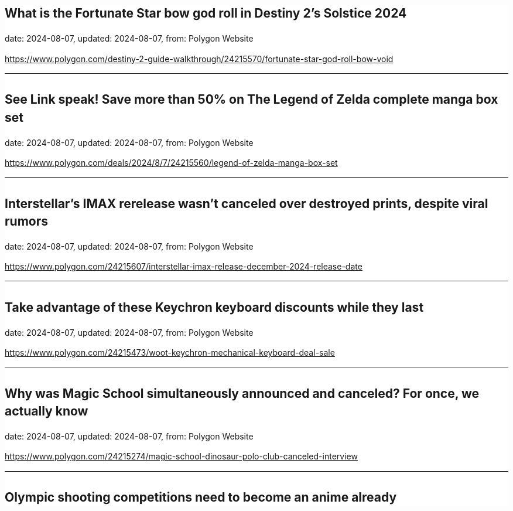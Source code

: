 ## What is the Fortunate Star bow god roll in Destiny 2’s Solstice 2024

date: 2024-08-07, updated: 2024-08-07, from: Polygon Website

 

<https://www.polygon.com/destiny-2-guide-walkthrough/24215570/fortunate-star-god-roll-bow-void>

---

## See Link speak! Save more than 50% on The Legend of Zelda complete manga box set

date: 2024-08-07, updated: 2024-08-07, from: Polygon Website

 

<https://www.polygon.com/deals/2024/8/7/24215560/legend-of-zelda-manga-box-set>

---

## Interstellar’s IMAX rerelease wasn’t canceled over destroyed prints, despite viral rumors

date: 2024-08-07, updated: 2024-08-07, from: Polygon Website

 

<https://www.polygon.com/24215607/interstellar-imax-release-december-2024-release-date>

---

## Take advantage of these Keychron keyboard discounts while they last

date: 2024-08-07, updated: 2024-08-07, from: Polygon Website

 

<https://www.polygon.com/24215473/woot-keychron-mechanical-keyboard-deal-sale>

---

## Why was Magic School simultaneously announced and canceled? For once, we actually know

date: 2024-08-07, updated: 2024-08-07, from: Polygon Website

 

<https://www.polygon.com/24215274/magic-school-dinosaur-polo-club-canceled-interview>

---

## Olympic shooting competitions need to become an anime already
